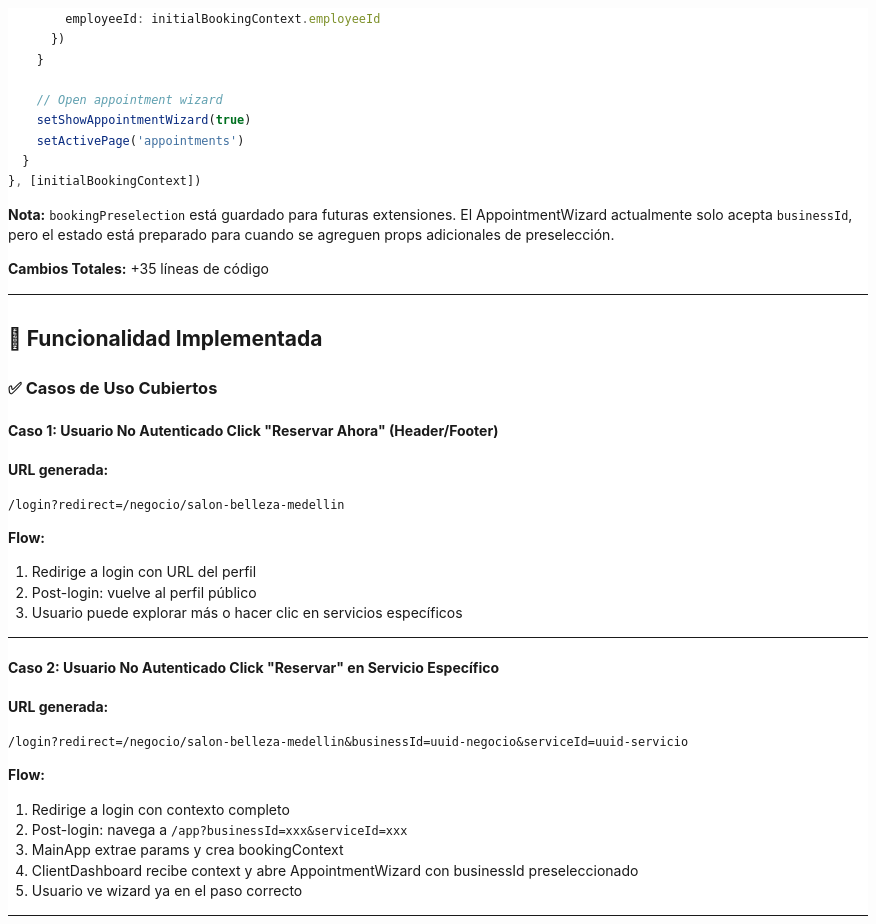 ```typescript
        employeeId: initialBookingContext.employeeId
      })
    }
    
    // Open appointment wizard
    setShowAppointmentWizard(true)
    setActivePage('appointments')
  }
}, [initialBookingContext])
```

**Nota:** `bookingPreselection` está guardado para futuras extensiones. El AppointmentWizard actualmente solo acepta `businessId`, pero el estado está preparado para cuando se agreguen props adicionales de preselección.

**Cambios Totales:** +35 líneas de código

---

## 🎯 Funcionalidad Implementada

### ✅ Casos de Uso Cubiertos

#### Caso 1: Usuario No Autenticado Click "Reservar Ahora" (Header/Footer)
**URL generada:**
```
/login?redirect=/negocio/salon-belleza-medellin
```

**Flow:**
1. Redirige a login con URL del perfil
2. Post-login: vuelve al perfil público
3. Usuario puede explorar más o hacer clic en servicios específicos

---

#### Caso 2: Usuario No Autenticado Click "Reservar" en Servicio Específico
**URL generada:**
```
/login?redirect=/negocio/salon-belleza-medellin&businessId=uuid-negocio&serviceId=uuid-servicio
```

**Flow:**
1. Redirige a login con contexto completo
2. Post-login: navega a `/app?businessId=xxx&serviceId=xxx`
3. MainApp extrae params y crea bookingContext
4. ClientDashboard recibe context y abre AppointmentWizard con businessId preseleccionado
5. Usuario ve wizard ya en el paso correcto

---
